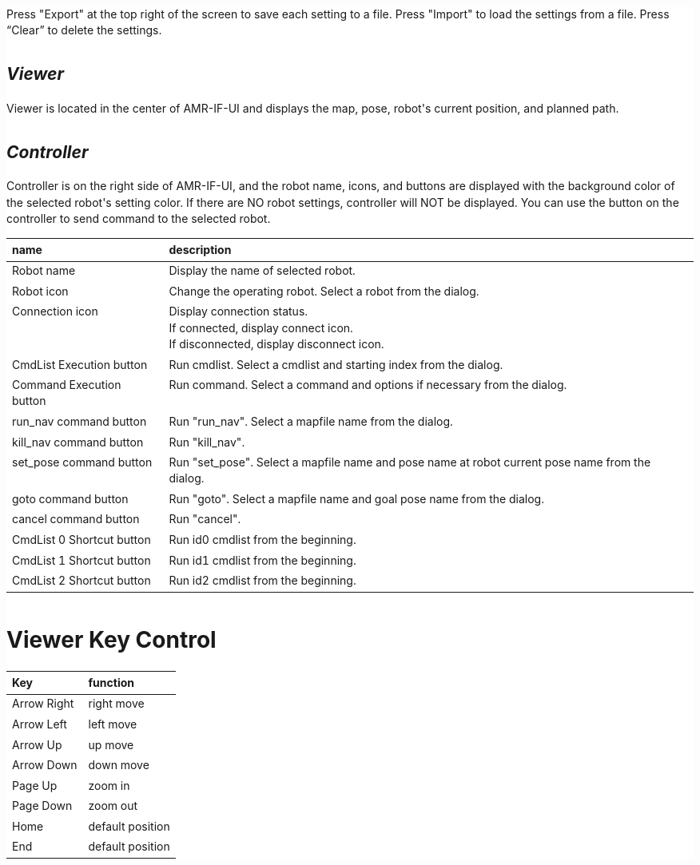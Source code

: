 Press "Export" at the top right of the screen to save each setting to a file. Press "Import" to load the settings from a file. Press “Clear” to delete the settings.


## *Viewer*

Viewer is located in the center of AMR-IF-UI and displays the map, pose, robot's current position, and planned path.


## *Controller*

Controller is on the right side of AMR-IF-UI, and the robot name, icons, and buttons are displayed with the background color of the selected robot's setting color. If there are NO robot settings, controller will NOT be displayed. You can use the button on the controller to send command to the selected robot.

| name | description |
|:---|:---|
| Robot name | Display the name of selected robot. |
| Robot icon | Change the operating robot. Select a robot from the dialog. |
| Connection icon | Display connection status. <br>If connected, display connect icon. <br>If disconnected, display disconnect icon.  |
| CmdList Execution button | Run cmdlist. Select a cmdlist and starting index from the dialog. |
| Command Execution button | Run command. Select a command and options if necessary from the dialog. |
| run_nav command button | Run "run_nav". Select a mapfile name from the dialog.  |
| kill_nav command button | Run "kill_nav". |
| set_pose command button | Run "set_pose". Select a mapfile name and pose name at robot current pose name from the dialog. |
| goto command button | Run "goto". Select a mapfile name and goal pose name from the dialog. |
| cancel command button | Run "cancel". |
| CmdList 0 Shortcut button | Run id0 cmdlist from the beginning. |
| CmdList 1 Shortcut button | Run id1 cmdlist from the beginning. |
| CmdList 2 Shortcut button | Run id2 cmdlist from the beginning. |


# Viewer Key Control

| Key | function |
|:---|:---|
| Arrow Right | right move |
| Arrow Left | left move |
| Arrow Up | up move |
| Arrow Down | down move |
| Page Up | zoom in|
| Page Down | zoom out |
| Home | default position |
| End | default position |
